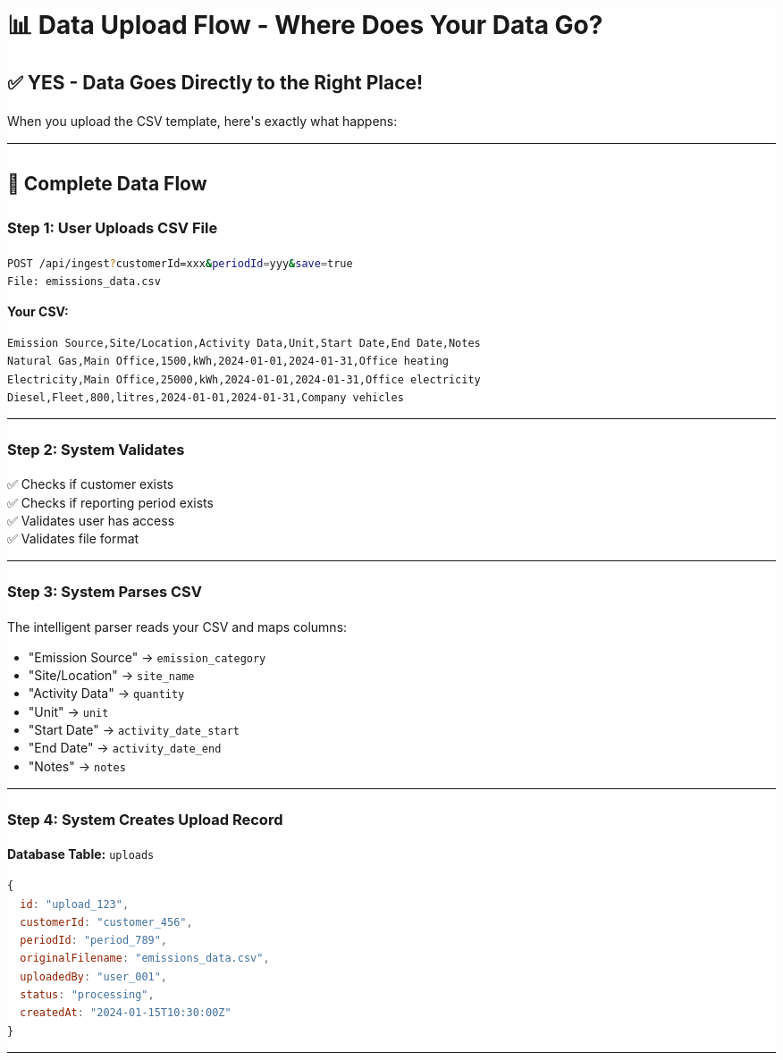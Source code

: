# 📊 Data Upload Flow - Where Does Your Data Go?

## ✅ YES - Data Goes Directly to the Right Place!

When you upload the CSV template, here's exactly what happens:

---

## 🔄 Complete Data Flow

### Step 1: User Uploads CSV File
```bash
POST /api/ingest?customerId=xxx&periodId=yyy&save=true
File: emissions_data.csv
```

**Your CSV:**
```csv
Emission Source,Site/Location,Activity Data,Unit,Start Date,End Date,Notes
Natural Gas,Main Office,1500,kWh,2024-01-01,2024-01-31,Office heating
Electricity,Main Office,25000,kWh,2024-01-01,2024-01-31,Office electricity
Diesel,Fleet,800,litres,2024-01-01,2024-01-31,Company vehicles
```

---

### Step 2: System Validates
✅ Checks if customer exists  
✅ Checks if reporting period exists  
✅ Validates user has access  
✅ Validates file format  

---

### Step 3: System Parses CSV
The intelligent parser reads your CSV and maps columns:
- "Emission Source" → `emission_category`
- "Site/Location" → `site_name`
- "Activity Data" → `quantity`
- "Unit" → `unit`
- "Start Date" → `activity_date_start`
- "End Date" → `activity_date_end`
- "Notes" → `notes`

---

### Step 4: System Creates Upload Record
**Database Table:** `uploads`

```javascript
{
  id: "upload_123",
  customerId: "customer_456",
  periodId: "period_789",
  originalFilename: "emissions_data.csv",
  uploadedBy: "user_001",
  status: "processing",
  createdAt: "2024-01-15T10:30:00Z"
}
```

---